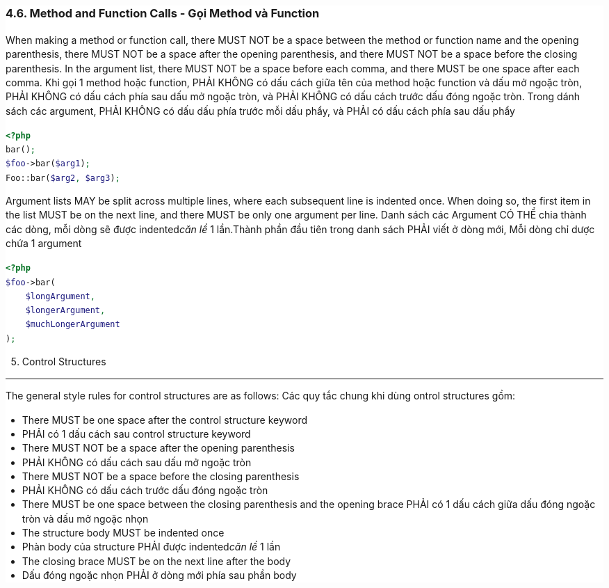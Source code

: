 ### 4.6. Method and Function Calls - Gọi Method và Function

When making a method or function call, there MUST NOT be a space between the
method or function name and the opening parenthesis, there MUST NOT be a space
after the opening parenthesis, and there MUST NOT be a space before the
closing parenthesis. In the argument list, there MUST NOT be a space before
each comma, and there MUST be one space after each comma.
Khi gọi 1 method hoặc function, PHẢI KHÔNG có dấu cách giữa tên của method hoặc function và dấu mở ngoặc tròn, PHẢI KHÔNG có dấu cách phía sau dấu mở ngoặc tròn, và PHẢI KHÔNG có dấu cách trước dấu đóng ngoặc tròn.
Trong dánh sách các argument, PHẢI KHÔNG có dấu dấu phía trước mỗi dấu phẩy, và PHẢI có dấu cách phía sau dấu phẩy

```php
<?php
bar();
$foo->bar($arg1);
Foo::bar($arg2, $arg3);
```

Argument lists MAY be split across multiple lines, where each subsequent line
is indented once. When doing so, the first item in the list MUST be on the
next line, and there MUST be only one argument per line.
Danh sách các Argument CÓ THỂ chia thành các dòng, mỗi dòng sẽ được indented*căn lề* 1 lần.Thành phần đầu tiên trong danh sách PHẢI viết ở dòng mới, Mỗi dòng chỉ dược chứa 1 argument

```php
<?php
$foo->bar(
    $longArgument,
    $longerArgument,
    $muchLongerArgument
);
```

5. Control Structures
---------------------

The general style rules for control structures are as follows:
Các quy tắc chung khi dùng ontrol structures gồm:

- There MUST be one space after the control structure keyword
- PHẢI có 1 dấu cách sau control structure keyword
- There MUST NOT be a space after the opening parenthesis
- PHẢI KHÔNG có dấu cách sau dấu mở ngoặc tròn
- There MUST NOT be a space before the closing parenthesis
- PHẢI KHÔNG có dấu cách trước dấu đóng ngoặc tròn
- There MUST be one space between the closing parenthesis and the opening
  brace
PHẢI có 1 dấu cách giữa dấu đóng ngoặc tròn và dấu mở ngoặc nhọn
- The structure body MUST be indented once
- Phàn body của structure PHẢI được indented*căn lề* 1 lần 
- The closing brace MUST be on the next line after the body
- Dấu đóng ngoặc nhọn PHẢI ở dòng mới phía sau phần body
